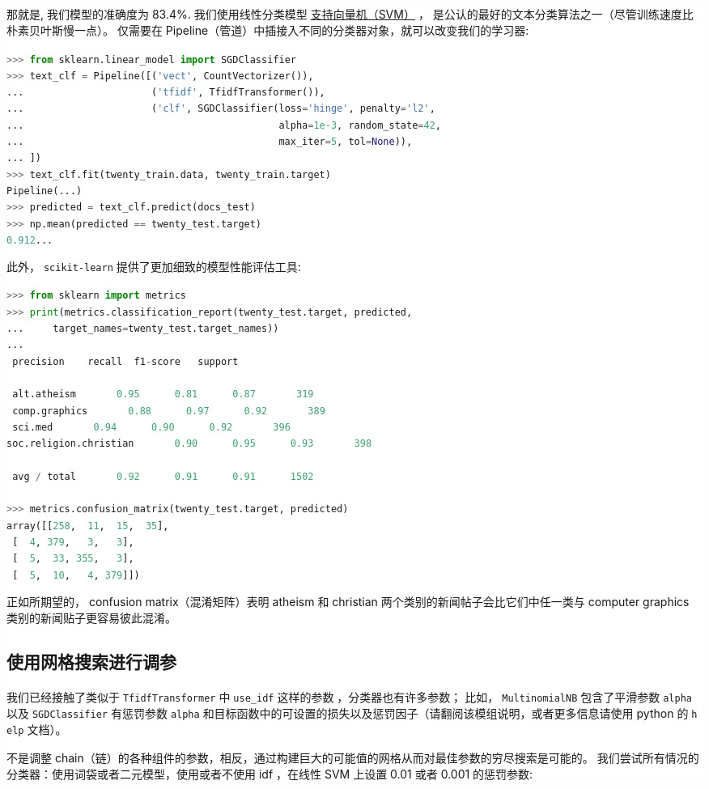 那就是, 我们模型的准确度为 83.4%. 我们使用线性分类模型 [支持向量机（SVM）](../../modules/svm.html#svm) ， 是公认的最好的文本分类算法之一（尽管训练速度比朴素贝叶斯慢一点）。 仅需要在 Pipeline（管道）中插接入不同的分类器对象，就可以改变我们的学习器:

```py
>>> from sklearn.linear_model import SGDClassifier
>>> text_clf = Pipeline([('vect', CountVectorizer()),
...                      ('tfidf', TfidfTransformer()),
...                      ('clf', SGDClassifier(loss='hinge', penalty='l2',
...                                            alpha=1e-3, random_state=42,
...                                            max_iter=5, tol=None)),
... ])
>>> text_clf.fit(twenty_train.data, twenty_train.target)  
Pipeline(...)
>>> predicted = text_clf.predict(docs_test)
>>> np.mean(predicted == twenty_test.target)            
0.912...

```

此外， `scikit-learn` 提供了更加细致的模型性能评估工具:

```py
>>> from sklearn import metrics
>>> print(metrics.classification_report(twenty_test.target, predicted,
...     target_names=twenty_test.target_names))
...                                         
 precision    recall  f1-score   support

 alt.atheism       0.95      0.81      0.87       319
 comp.graphics       0.88      0.97      0.92       389
 sci.med       0.94      0.90      0.92       396
soc.religion.christian       0.90      0.95      0.93       398

 avg / total       0.92      0.91      0.91      1502

>>> metrics.confusion_matrix(twenty_test.target, predicted)
array([[258,  11,  15,  35],
 [  4, 379,   3,   3],
 [  5,  33, 355,   3],
 [  5,  10,   4, 379]])

```

正如所期望的， confusion matrix（混淆矩阵）表明 atheism 和 christian 两个类别的新闻帖子会比它们中任一类与 computer graphics 类别的新闻贴子更容易彼此混淆。

## 使用网格搜索进行调参

我们已经接触了类似于 `TfidfTransformer` 中 `use_idf` 这样的参数 ，分类器也有许多参数； 比如， `MultinomialNB` 包含了平滑参数 `alpha` 以及 `SGDClassifier` 有惩罚参数 `alpha` 和目标函数中的可设置的损失以及惩罚因子（请翻阅该模组说明，或者更多信息请使用 python 的 `help` 文档）。

不是调整 chain（链）的各种组件的参数，相反，通过构建巨大的可能值的网格从而对最佳参数的穷尽搜索是可能的。 我们尝试所有情况的分类器：使用词袋或者二元模型，使用或者不使用 idf ，在线性 SVM 上设置 0.01 或者 0.001 的惩罚参数:
